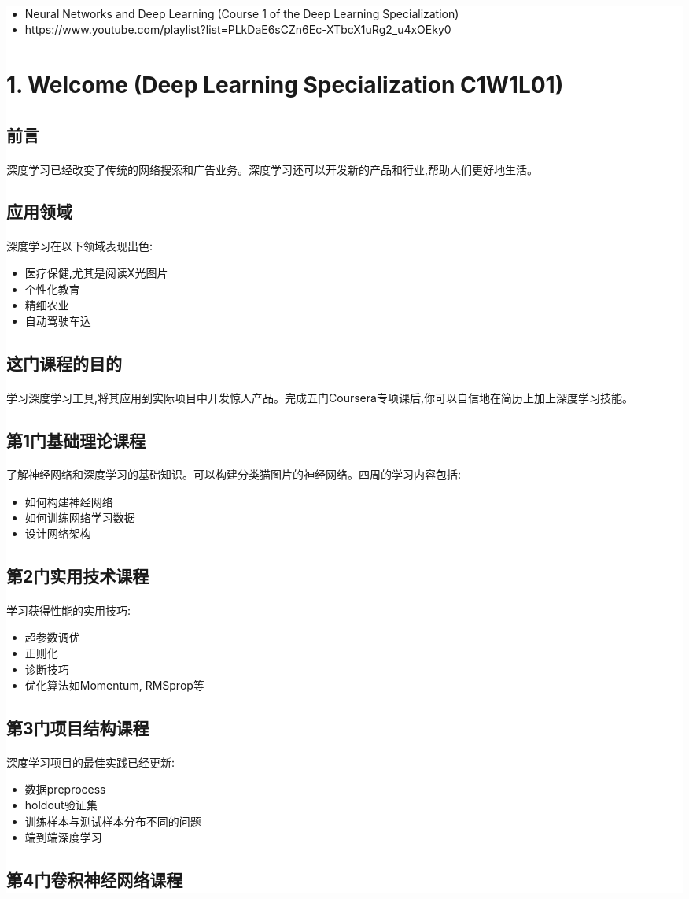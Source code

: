 - Neural Networks and Deep Learning (Course 1 of the Deep Learning Specialization)
- https://www.youtube.com/playlist?list=PLkDaE6sCZn6Ec-XTbcX1uRg2_u4xOEky0

# 1. Welcome (Deep Learning Specialization C1W1L01)

## 前言

深度学习已经改变了传统的网络搜索和广告业务。深度学习还可以开发新的产品和行业,帮助人们更好地生活。

## 应用领域

深度学习在以下领域表现出色:

- 医疗保健,尤其是阅读X光图片
- 个性化教育
- 精细农业
- 自动驾驶车込

## 这门课程的目的

学习深度学习工具,将其应用到实际项目中开发惊人产品。完成五门Coursera专项课后,你可以自信地在简历上加上深度学习技能。

## 第1门基础理论课程

了解神经网络和深度学习的基础知识。可以构建分类猫图片的神经网络。四周的学习内容包括:

- 如何构建神经网络
- 如何训练网络学习数据 
- 设计网络架构

## 第2门实用技术课程 

学习获得性能的实用技巧:

- 超参数调优
- 正则化
- 诊断技巧
- 优化算法如Momentum, RMSprop等

## 第3门项目结构课程

深度学习项目的最佳实践已经更新:

- 数据preprocess
- holdout验证集
- 训练样本与测试样本分布不同的问题
- 端到端深度学习

## 第4门卷积神经网络课程
